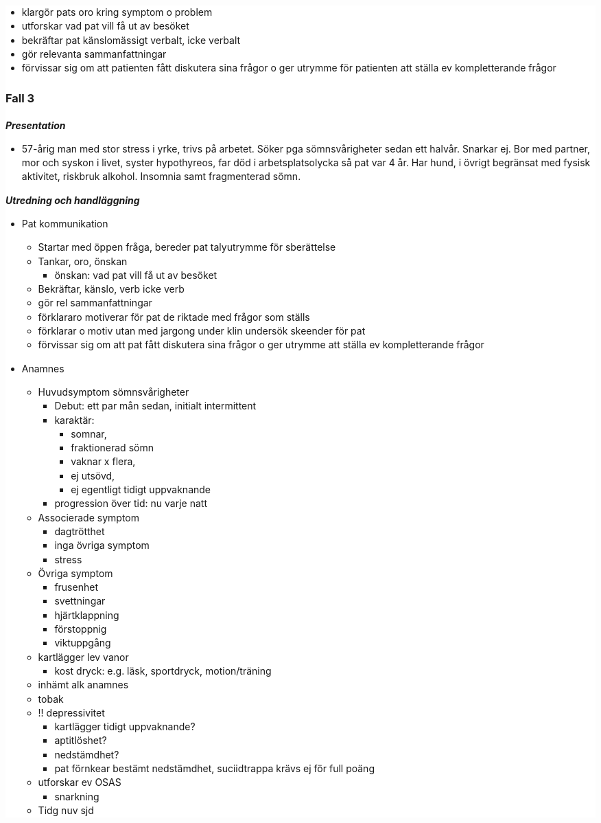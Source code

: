   * klargör pats oro kring symptom o problem
  * utforskar vad pat vill få ut av besöket
  * bekräftar pat känslomässigt verbalt, icke verbalt
  * gör relevanta sammanfattningar
  * förvissar sig om att patienten fått diskutera sina frågor o ger utrymme för patienten att ställa ev kompletterande frågor





### Fall 3

***Presentation***

* 57-årig man med stor stress i yrke, trivs på arbetet. Söker pga sömnsvårigheter sedan ett halvår. Snarkar ej. Bor med partner, mor och syskon i livet, syster hypothyreos, far död i arbetsplatsolycka så pat var 4 år. Har hund, i övrigt begränsat med fysisk aktivitet, riskbruk alkohol. Insomnia samt fragmenterad sömn. 



***Utredning och handläggning***

* Pat kommunikation

  * Startar med öppen fråga, bereder pat talyutrymme för sberättelse
  * Tankar, oro, önskan
    * önskan: vad pat vill få ut av besöket
  * Bekräftar, känslo, verb icke verb
  * gör rel sammanfattningar
  * förklararo motiverar för pat de riktade med frågor som ställs
  * förklarar o motiv utan med jargong under klin undersök skeender för pat
  * förvissar sig om att pat fått diskutera sina frågor o ger utrymme att ställa ev kompletterande frågor

* Anamnes

  * Huvudsymptom sömnsvårigheter
    * Debut: ett par mån sedan, initialt intermittent
    * karaktär: 
      * somnar, 
      * fraktionerad sömn
      *  vaknar x flera, 
      * ej utsövd, 
      * ej egentligt tidigt uppvaknande
    * progression över tid: nu varje natt
  * Associerade symptom
    * dagtrötthet
    * inga övriga symptom
    * stress
  * Övriga symptom
    * frusenhet
    * svettningar
    * hjärtklappning
    * förstoppnig
    * viktuppgång
  * kartlägger lev vanor
    * kost dryck: e.g. läsk, sportdryck, motion/träning
  * inhämt alk anamnes
  * tobak
  * !! depressivitet
    * kartlägger tidigt uppvaknande?
    * aptitlöshet?
    * nedstämdhet?
    * pat förnkear bestämt nedstämdhet, suciidtrappa krävs ej för full poäng
  * utforskar ev OSAS
    * snarkning
  * Tidg nuv sjd